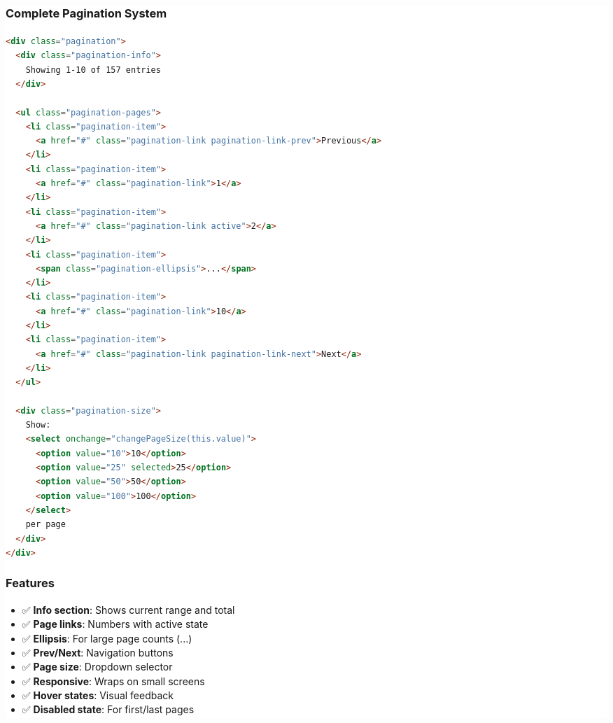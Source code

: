 ### Complete Pagination System
```html
<div class="pagination">
  <div class="pagination-info">
    Showing 1-10 of 157 entries
  </div>

  <ul class="pagination-pages">
    <li class="pagination-item">
      <a href="#" class="pagination-link pagination-link-prev">Previous</a>
    </li>
    <li class="pagination-item">
      <a href="#" class="pagination-link">1</a>
    </li>
    <li class="pagination-item">
      <a href="#" class="pagination-link active">2</a>
    </li>
    <li class="pagination-item">
      <span class="pagination-ellipsis">...</span>
    </li>
    <li class="pagination-item">
      <a href="#" class="pagination-link">10</a>
    </li>
    <li class="pagination-item">
      <a href="#" class="pagination-link pagination-link-next">Next</a>
    </li>
  </ul>

  <div class="pagination-size">
    Show:
    <select onchange="changePageSize(this.value)">
      <option value="10">10</option>
      <option value="25" selected>25</option>
      <option value="50">50</option>
      <option value="100">100</option>
    </select>
    per page
  </div>
</div>
```

### Features
- ✅ **Info section**: Shows current range and total
- ✅ **Page links**: Numbers with active state
- ✅ **Ellipsis**: For large page counts (...)
- ✅ **Prev/Next**: Navigation buttons
- ✅ **Page size**: Dropdown selector
- ✅ **Responsive**: Wraps on small screens
- ✅ **Hover states**: Visual feedback
- ✅ **Disabled state**: For first/last pages
